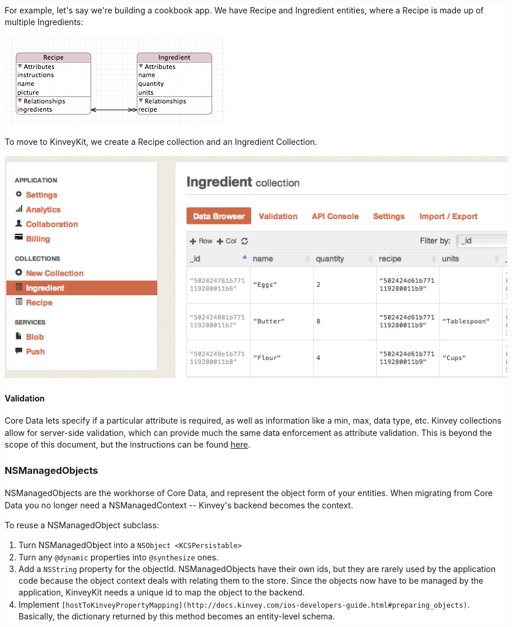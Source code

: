 For example, let's say we're building a cookbook app. We have Recipe and Ingredient entities, where a Recipe is made up of multiple Ingredients:

![Old Core Data Model](images/coredata_model.png)

To move to KinveyKit, we create a Recipe collection and an Ingredient Collection.

![New Collection Model](images/backend_collections.png)

#### Validation
Core Data lets specify if a particular attribute is required, as well as information like a min, max, data type, etc. Kinvey collections allow for server-side validation, which can provide much the same data enforcement as attribute validation. This is beyond the scope of this document, but the instructions can be found [here](http://www.kinvey.com/blog/item/197-the-customizable-backend-as-a-service-step-one-input-validation).
 
### NSManagedObjects
NSManagedObjects are the workhorse of Core Data, and represent the object form of your entities. When migrating from Core Data you no longer need a NSManagedContext -- Kinvey's backend becomes the context.

To reuse a NSManagedObject subclass:

1. Turn NSManagedObject into a `NSObject <KCSPersistable>`
2. Turn any `@dynamic` properties into `@synthesize` ones. 
3. Add a `NSString` property for the objectId. NSManagedObjects have their own ids, but they are rarely used by the application code because the object context deals with relating them to the store. Since the objects now have to be managed by the application, KinveyKit needs a unique id to map the object to the backend. 
4. Implement `[hostToKinveyPropertyMapping](http://docs.kinvey.com/ios-developers-guide.html#preparing_objects)`. Basically, the dictionary returned by this method becomes an entity-level schema. 
